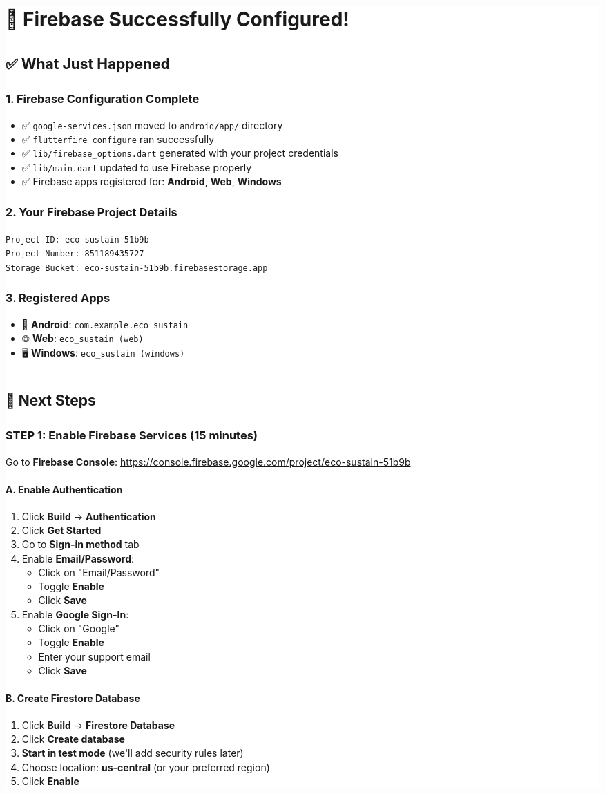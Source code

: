 # 🎉 Firebase Successfully Configured!

## ✅ What Just Happened

### 1. Firebase Configuration Complete
- ✅ `google-services.json` moved to `android/app/` directory
- ✅ `flutterfire configure` ran successfully
- ✅ `lib/firebase_options.dart` generated with your project credentials
- ✅ `lib/main.dart` updated to use Firebase properly
- ✅ Firebase apps registered for: **Android**, **Web**, **Windows**

### 2. Your Firebase Project Details
```
Project ID: eco-sustain-51b9b
Project Number: 851189435727
Storage Bucket: eco-sustain-51b9b.firebasestorage.app
```

### 3. Registered Apps
- 📱 **Android**: `com.example.eco_sustain`
- 🌐 **Web**: `eco_sustain (web)`
- 🖥️ **Windows**: `eco_sustain (windows)`

---

## 🚀 Next Steps

### STEP 1: Enable Firebase Services (15 minutes)

Go to **Firebase Console**: https://console.firebase.google.com/project/eco-sustain-51b9b

#### A. Enable Authentication
1. Click **Build** → **Authentication**
2. Click **Get Started**
3. Go to **Sign-in method** tab
4. Enable **Email/Password**:
   - Click on "Email/Password"
   - Toggle **Enable**
   - Click **Save**
5. Enable **Google Sign-In**:
   - Click on "Google"
   - Toggle **Enable**
   - Enter your support email
   - Click **Save**

#### B. Create Firestore Database
1. Click **Build** → **Firestore Database**
2. Click **Create database**
3. **Start in test mode** (we'll add security rules later)
4. Choose location: **us-central** (or your preferred region)
5. Click **Enable**
